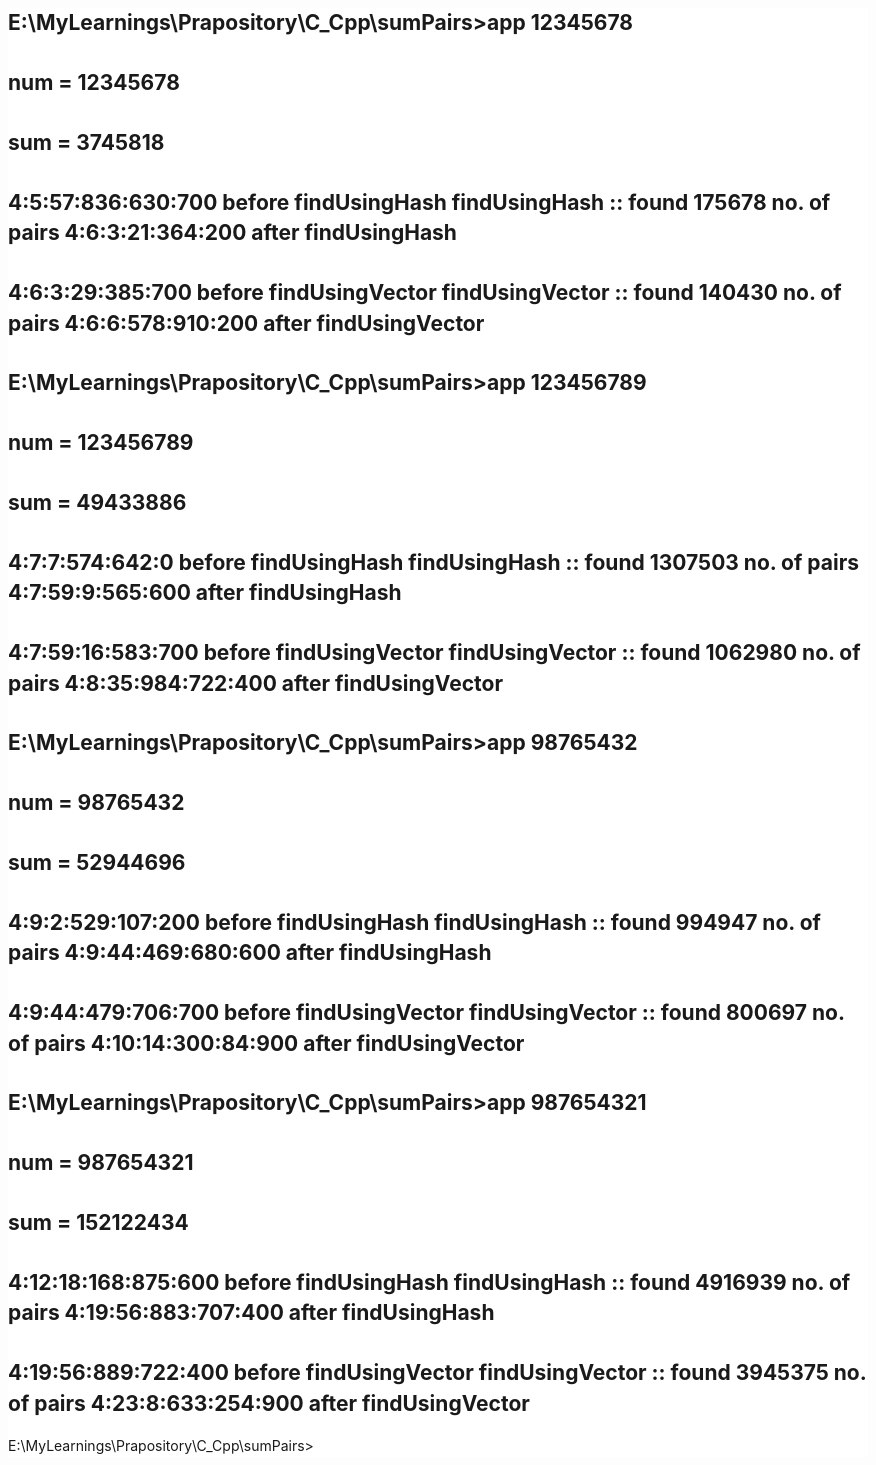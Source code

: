 E:\MyLearnings\Prapository\C_Cpp\sumPairs>app 12345678
----------------------------------------------------------------
num = 12345678
----------------------------------------------------------------
sum = 3745818
----------------------------------------------------------------
4:5:57:836:630:700      before findUsingHash
findUsingHash :: found 175678 no. of pairs
4:6:3:21:364:200        after findUsingHash
----------------------------------------------------------------
4:6:3:29:385:700        before findUsingVector
findUsingVector :: found 140430 no. of pairs
4:6:6:578:910:200       after findUsingVector
----------------------------------------------------------------

E:\MyLearnings\Prapository\C_Cpp\sumPairs>app 123456789
----------------------------------------------------------------
num = 123456789
----------------------------------------------------------------
sum = 49433886
----------------------------------------------------------------
4:7:7:574:642:0 before findUsingHash
findUsingHash :: found 1307503 no. of pairs
4:7:59:9:565:600        after findUsingHash
----------------------------------------------------------------
4:7:59:16:583:700       before findUsingVector
findUsingVector :: found 1062980 no. of pairs
4:8:35:984:722:400      after findUsingVector
----------------------------------------------------------------

E:\MyLearnings\Prapository\C_Cpp\sumPairs>app 98765432
----------------------------------------------------------------
num = 98765432
----------------------------------------------------------------
sum = 52944696
----------------------------------------------------------------
4:9:2:529:107:200       before findUsingHash
findUsingHash :: found 994947 no. of pairs
4:9:44:469:680:600      after findUsingHash
----------------------------------------------------------------
4:9:44:479:706:700      before findUsingVector
findUsingVector :: found 800697 no. of pairs
4:10:14:300:84:900      after findUsingVector
----------------------------------------------------------------

E:\MyLearnings\Prapository\C_Cpp\sumPairs>app 987654321
----------------------------------------------------------------
num = 987654321
----------------------------------------------------------------
sum = 152122434
----------------------------------------------------------------
4:12:18:168:875:600     before findUsingHash
findUsingHash :: found 4916939 no. of pairs
4:19:56:883:707:400     after findUsingHash
----------------------------------------------------------------
4:19:56:889:722:400     before findUsingVector
findUsingVector :: found 3945375 no. of pairs
4:23:8:633:254:900      after findUsingVector
----------------------------------------------------------------

E:\MyLearnings\Prapository\C_Cpp\sumPairs>
